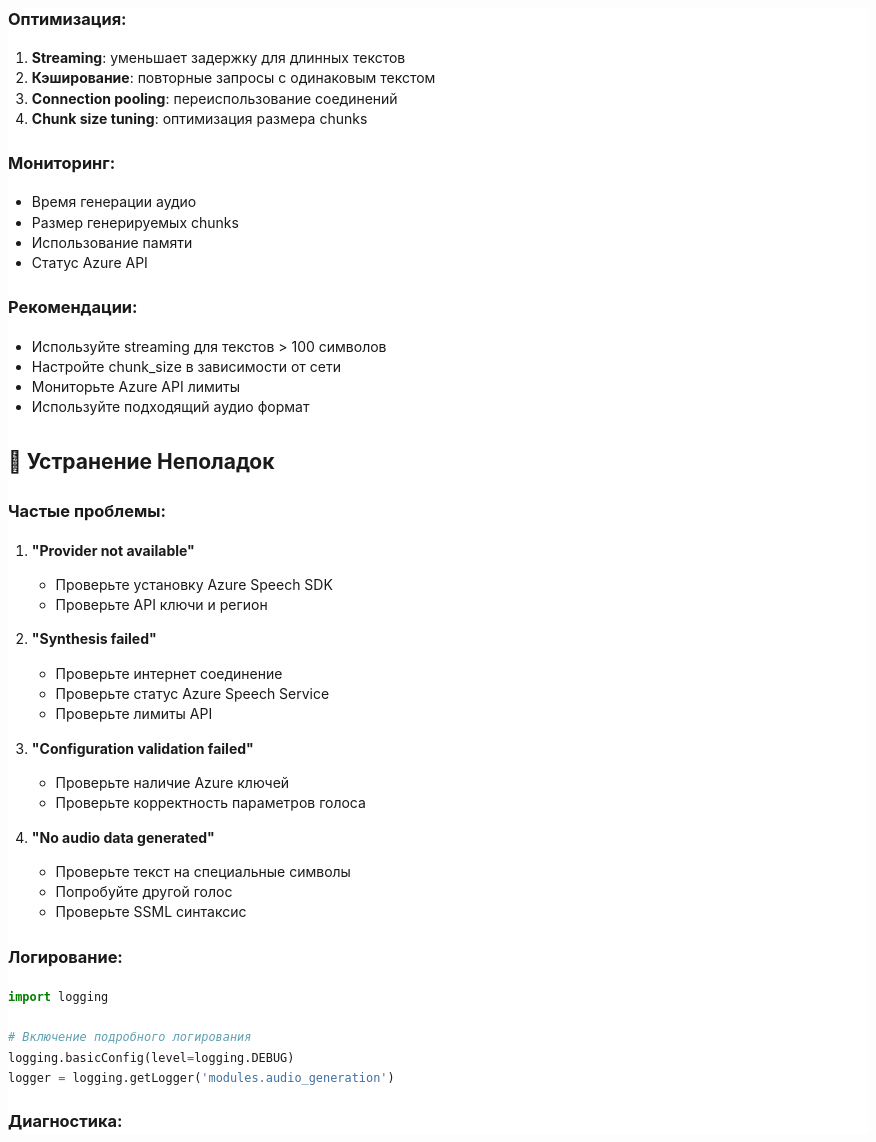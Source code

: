 ### Оптимизация:
1. **Streaming**: уменьшает задержку для длинных текстов
2. **Кэширование**: повторные запросы с одинаковым текстом
3. **Connection pooling**: переиспользование соединений
4. **Chunk size tuning**: оптимизация размера chunks

### Мониторинг:
- Время генерации аудио
- Размер генерируемых chunks
- Использование памяти
- Статус Azure API

### Рекомендации:
- Используйте streaming для текстов > 100 символов
- Настройте chunk_size в зависимости от сети
- Мониторьте Azure API лимиты
- Используйте подходящий аудио формат

## 🚨 Устранение Неполадок

### Частые проблемы:

1. **"Provider not available"**
   - Проверьте установку Azure Speech SDK
   - Проверьте API ключи и регион

2. **"Synthesis failed"**
   - Проверьте интернет соединение
   - Проверьте статус Azure Speech Service
   - Проверьте лимиты API

3. **"Configuration validation failed"**
   - Проверьте наличие Azure ключей
   - Проверьте корректность параметров голоса

4. **"No audio data generated"**
   - Проверьте текст на специальные символы
   - Попробуйте другой голос
   - Проверьте SSML синтаксис

### Логирование:

```python
import logging

# Включение подробного логирования
logging.basicConfig(level=logging.DEBUG)
logger = logging.getLogger('modules.audio_generation')
```

### Диагностика:
